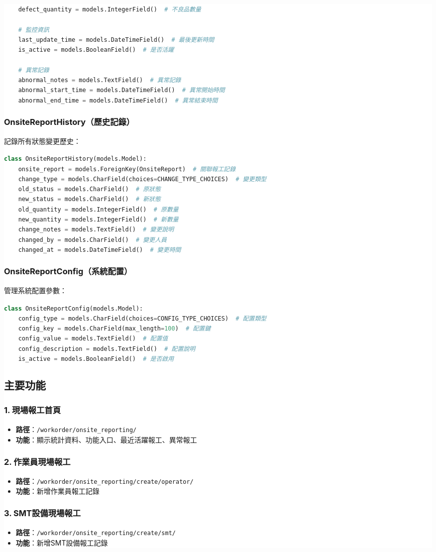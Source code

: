 ```python
    defect_quantity = models.IntegerField()  # 不良品數量
    
    # 監控資訊
    last_update_time = models.DateTimeField()  # 最後更新時間
    is_active = models.BooleanField()  # 是否活躍
    
    # 異常記錄
    abnormal_notes = models.TextField()  # 異常記錄
    abnormal_start_time = models.DateTimeField()  # 異常開始時間
    abnormal_end_time = models.DateTimeField()  # 異常結束時間
```

### OnsiteReportHistory（歷史記錄）
記錄所有狀態變更歷史：

```python
class OnsiteReportHistory(models.Model):
    onsite_report = models.ForeignKey(OnsiteReport)  # 關聯報工記錄
    change_type = models.CharField(choices=CHANGE_TYPE_CHOICES)  # 變更類型
    old_status = models.CharField()  # 原狀態
    new_status = models.CharField()  # 新狀態
    old_quantity = models.IntegerField()  # 原數量
    new_quantity = models.IntegerField()  # 新數量
    change_notes = models.TextField()  # 變更說明
    changed_by = models.CharField()  # 變更人員
    changed_at = models.DateTimeField()  # 變更時間
```

### OnsiteReportConfig（系統配置）
管理系統配置參數：

```python
class OnsiteReportConfig(models.Model):
    config_type = models.CharField(choices=CONFIG_TYPE_CHOICES)  # 配置類型
    config_key = models.CharField(max_length=100)  # 配置鍵
    config_value = models.TextField()  # 配置值
    config_description = models.TextField()  # 配置說明
    is_active = models.BooleanField()  # 是否啟用
```

## 主要功能

### 1. 現場報工首頁
- **路徑**：`/workorder/onsite_reporting/`
- **功能**：顯示統計資料、功能入口、最近活躍報工、異常報工

### 2. 作業員現場報工
- **路徑**：`/workorder/onsite_reporting/create/operator/`
- **功能**：新增作業員報工記錄

### 3. SMT設備現場報工
- **路徑**：`/workorder/onsite_reporting/create/smt/`
- **功能**：新增SMT設備報工記錄
